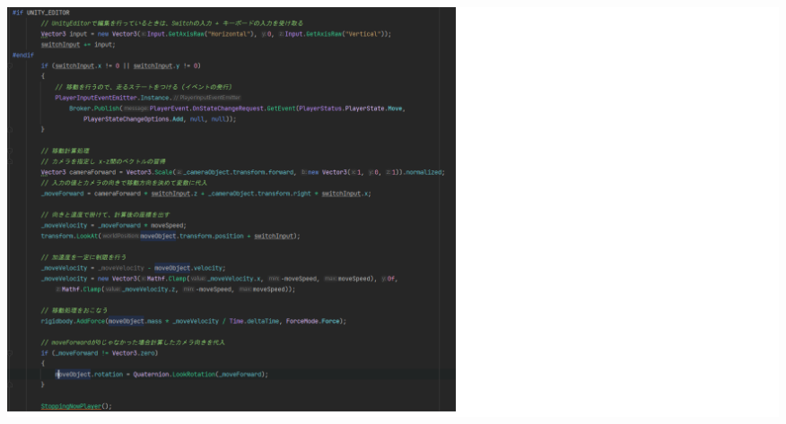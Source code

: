 <img width="500" src="https://github.com/kanicha/kanicha.github.io/blob/Master/image/HevenlyPlace/PlayerAction/pics1.PNG?raw=true">